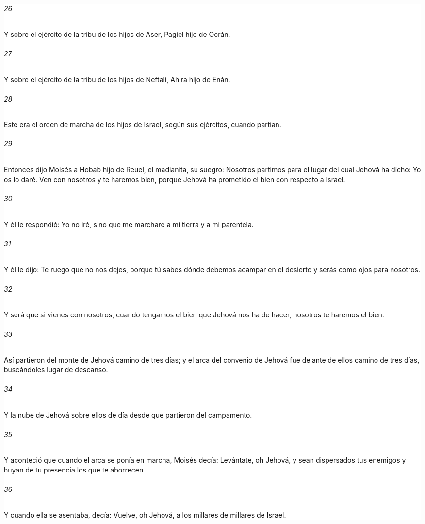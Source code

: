 ###### 26 
Y sobre el ejército de la tribu de los hijos de Aser, Pagiel hijo de Ocrán.

###### 27 
Y sobre el ejército de la tribu de los hijos de Neftalí, Ahira hijo de Enán.

###### 28 
Este era el orden de marcha de los hijos de Israel, según sus ejércitos, cuando partían.

###### 29 
Entonces dijo Moisés a Hobab hijo de Reuel, el madianita, su suegro: Nosotros partimos para el lugar del cual Jehová ha dicho: Yo os lo daré. Ven con nosotros y te haremos bien, porque Jehová ha prometido el bien con respecto a Israel.

###### 30 
Y él le respondió: Yo no iré, sino que me marcharé a mi tierra y a mi parentela.

###### 31 
Y él le dijo: Te ruego que no nos dejes, porque tú sabes dónde debemos acampar en el desierto y serás como ojos para nosotros.

###### 32 
Y será que si vienes con nosotros, cuando tengamos el bien que Jehová nos ha de hacer, nosotros te haremos el bien.

###### 33 
Así partieron del monte de Jehová camino de tres días; y el arca del convenio de Jehová fue delante de ellos camino de tres días, buscándoles lugar de descanso.

###### 34 
Y la nube de Jehová  sobre ellos de día desde que partieron del campamento.

###### 35 
Y aconteció que cuando el arca se ponía en marcha, Moisés decía: Levántate, oh Jehová, y sean dispersados tus enemigos y huyan de tu presencia los que te aborrecen.

###### 36 
Y cuando ella se asentaba, decía: Vuelve, oh Jehová, a los millares de millares de Israel.

